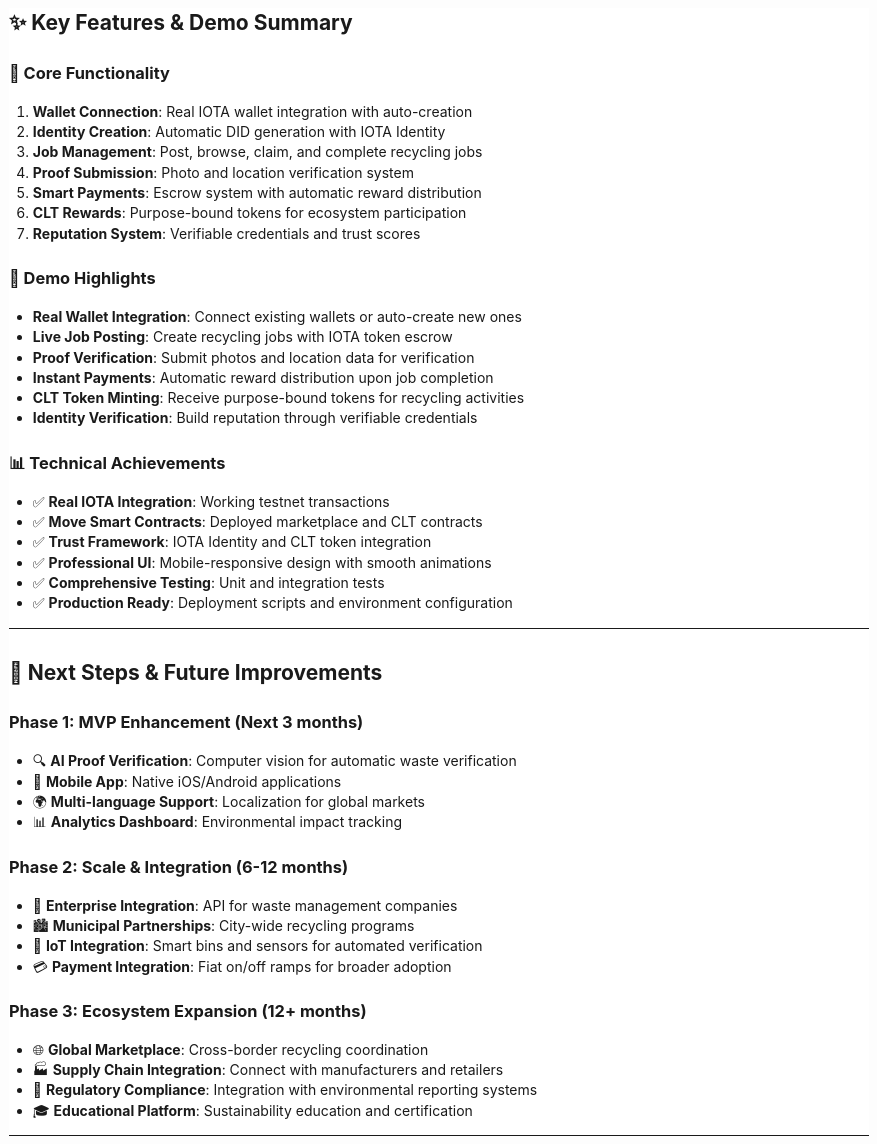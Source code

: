 
## ✨ Key Features & Demo Summary

### 🔑 Core Functionality
1. **Wallet Connection**: Real IOTA wallet integration with auto-creation
2. **Identity Creation**: Automatic DID generation with IOTA Identity
3. **Job Management**: Post, browse, claim, and complete recycling jobs
4. **Proof Submission**: Photo and location verification system
5. **Smart Payments**: Escrow system with automatic reward distribution
6. **CLT Rewards**: Purpose-bound tokens for ecosystem participation
7. **Reputation System**: Verifiable credentials and trust scores

### 🎯 Demo Highlights
- **Real Wallet Integration**: Connect existing wallets or auto-create new ones
- **Live Job Posting**: Create recycling jobs with IOTA token escrow
- **Proof Verification**: Submit photos and location data for verification
- **Instant Payments**: Automatic reward distribution upon job completion
- **CLT Token Minting**: Receive purpose-bound tokens for recycling activities
- **Identity Verification**: Build reputation through verifiable credentials

### 📊 Technical Achievements
- ✅ **Real IOTA Integration**: Working testnet transactions
- ✅ **Move Smart Contracts**: Deployed marketplace and CLT contracts
- ✅ **Trust Framework**: IOTA Identity and CLT token integration
- ✅ **Professional UI**: Mobile-responsive design with smooth animations
- ✅ **Comprehensive Testing**: Unit and integration tests
- ✅ **Production Ready**: Deployment scripts and environment configuration

---

## 🚀 Next Steps & Future Improvements

### Phase 1: MVP Enhancement (Next 3 months)
- 🔍 **AI Proof Verification**: Computer vision for automatic waste verification
- 📱 **Mobile App**: Native iOS/Android applications
- 🌍 **Multi-language Support**: Localization for global markets
- 📊 **Analytics Dashboard**: Environmental impact tracking

### Phase 2: Scale & Integration (6-12 months)
- 🏢 **Enterprise Integration**: API for waste management companies
- 🏙️ **Municipal Partnerships**: City-wide recycling programs
- 🤖 **IoT Integration**: Smart bins and sensors for automated verification
- 💳 **Payment Integration**: Fiat on/off ramps for broader adoption

### Phase 3: Ecosystem Expansion (12+ months)
- 🌐 **Global Marketplace**: Cross-border recycling coordination
- 🏭 **Supply Chain Integration**: Connect with manufacturers and retailers
- 📜 **Regulatory Compliance**: Integration with environmental reporting systems
- 🎓 **Educational Platform**: Sustainability education and certification

---
